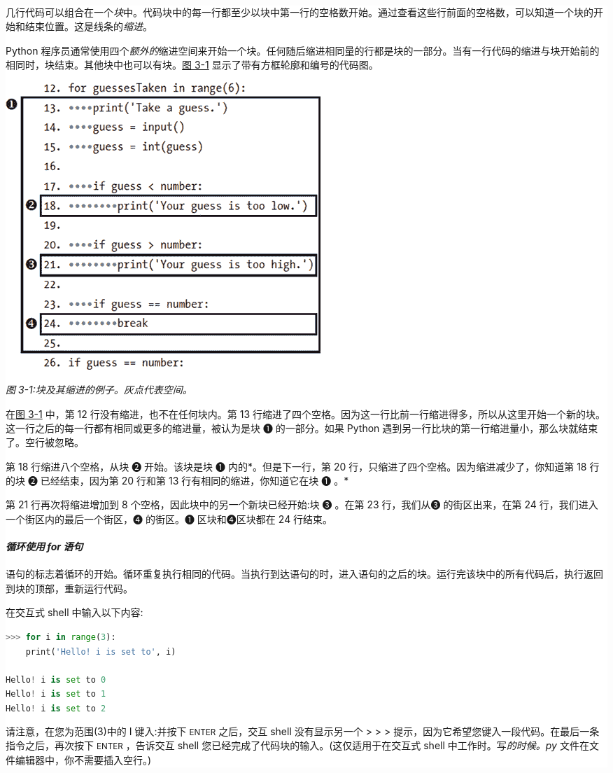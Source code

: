 几行代码可以组合在一个*块*中。代码块中的每一行都至少以块中第一行的空格数开始。通过查看这些行前面的空格数，可以知道一个块的开始和结束位置。这是线条的*缩进*。

Python 程序员通常使用四个*额外的*缩进空间来开始一个块。任何随后缩进相同量的行都是块的一部分。当有一行代码的缩进与块开始前的相同时，块结束。其他块中也可以有块。[图 3-1](#calibre_link-7) 显示了带有方框轮廓和编号的代码图。

![image](img/517d867c9fd532de28c6a4e8f4ca9972.png)

*图 3-1:块及其缩进的例子。灰点代表空间。*

在[图 3-1](#calibre_link-7) 中，第 12 行没有缩进，也不在任何块内。第 13 行缩进了四个空格。因为这一行比前一行缩进得多，所以从这里开始一个新的块。这一行之后的每一行都有相同或更多的缩进量，被认为是块 ➊ 的一部分。如果 Python 遇到另一行比块的第一行缩进量小，那么块就结束了。空行被忽略。

第 18 行缩进八个空格，从块 ➋ 开始。该块是块 ➊ 内的*。但是下一行，第 20 行，只缩进了四个空格。因为缩进减少了，你知道第 18 行的块 ➋ 已经结束，因为第 20 行和第 13 行有相同的缩进，你知道它在块 ➊ 。*

第 21 行再次将缩进增加到 8 个空格，因此块中的另一个新块已经开始:块 ➌ 。在第 23 行，我们从➌ 的街区出来，在第 24 行，我们进入一个街区内的最后一个街区，➍ 的街区。➊ 区块和➍区块都在 24 行结束。

#### ***循环使用 for 语句***

语句的标志着循环的开始。循环重复执行相同的代码。当执行到达语句的时，进入语句的之后的块。运行完该块中的所有代码后，执行返回到块的顶部，重新运行代码。

在交互式 shell 中输入以下内容:

```py
>>> for i in range(3):
    print('Hello! i is set to', i)

Hello! i is set to 0
Hello! i is set to 1
Hello! i is set to 2
```

请注意，在您为范围(3)中的 I 键入:并按下 <small class="calibre11">ENTER</small> 之后，交互 shell 没有显示另一个 > > > 提示，因为它希望您键入一段代码。在最后一条指令之后，再次按下 <small class="calibre11">ENTER</small> ，告诉交互 shell 您已经完成了代码块的输入。(这仅适用于在交互式 shell 中工作时。写*的时候。py* 文件在文件编辑器中，你不需要插入空行。)
